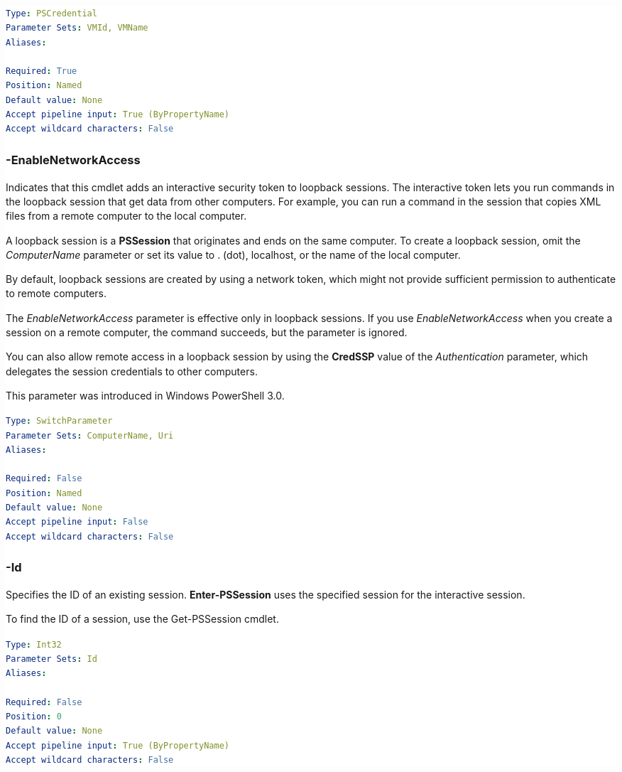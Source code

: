 ```yaml
Type: PSCredential
Parameter Sets: VMId, VMName
Aliases: 

Required: True
Position: Named
Default value: None
Accept pipeline input: True (ByPropertyName)
Accept wildcard characters: False
```

### -EnableNetworkAccess
Indicates that this cmdlet adds an interactive security token to loopback sessions.
The interactive token lets you run commands in the loopback session that get data from other computers.
For example, you can run a command in the session that copies XML files from a remote computer to the local computer.

A loopback session is a **PSSession** that originates and ends on the same computer.
To create a loopback session, omit the *ComputerName* parameter or set its value to .
(dot), localhost, or the name of the local computer.

By default, loopback sessions are created by using a network token, which might not provide sufficient permission to authenticate to remote computers.

The *EnableNetworkAccess* parameter is effective only in loopback sessions.
If you use *EnableNetworkAccess* when you create a session on a remote computer, the command succeeds, but the parameter is ignored.

You can also allow remote access in a loopback session by using the **CredSSP** value of the *Authentication* parameter, which delegates the session credentials to other computers.

This parameter was introduced in Windows PowerShell 3.0.

```yaml
Type: SwitchParameter
Parameter Sets: ComputerName, Uri
Aliases: 

Required: False
Position: Named
Default value: None
Accept pipeline input: False
Accept wildcard characters: False
```

### -Id
Specifies the ID of an existing session.
**Enter-PSSession** uses the specified session for the interactive session.

To find the ID of a session, use the Get-PSSession cmdlet.

```yaml
Type: Int32
Parameter Sets: Id
Aliases: 

Required: False
Position: 0
Default value: None
Accept pipeline input: True (ByPropertyName)
Accept wildcard characters: False
```

